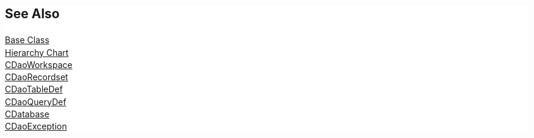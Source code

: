 ## See Also  
 [Base Class](../vs140/cobject-class.md)   
 [Hierarchy Chart](../vs140/hierarchy-chart.md)   
 [CDaoWorkspace](../vs140/cdaoworkspace-class.md)   
 [CDaoRecordset](../vs140/cdaorecordset-class.md)   
 [CDaoTableDef](../vs140/cdaotabledef-class.md)   
 [CDaoQueryDef](../vs140/cdaoquerydef-class.md)   
 [CDatabase](../vs140/cdatabase-class.md)   
 [CDaoException](../vs140/cdaoexception-class.md)